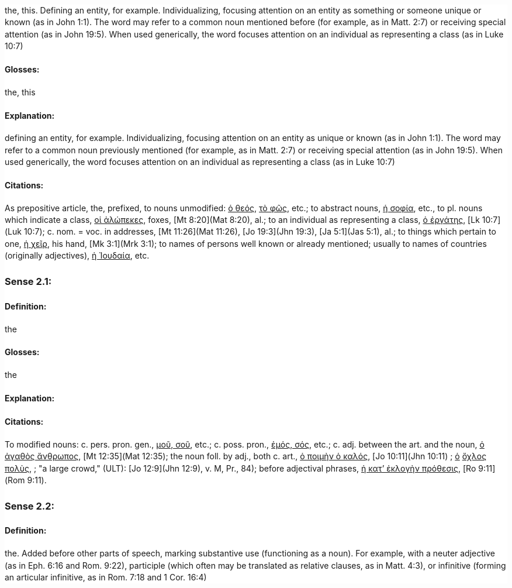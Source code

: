 the, this.  Defining an entity, for example.  Individualizing, focusing attention on an entity as something or someone unique or known (as in John 1:1).  The word may refer to a common noun mentioned before (for example, as in Matt. 2:7) or receiving special attention (as in John 19:5).  When used generically, the word focuses attention on an individual as representing a class (as in Luke 10:7)

#### Glosses: 

the, this 

#### Explanation: 

defining an entity, for example.  Individualizing, focusing attention on an entity as unique or known (as in John 1:1).  The word may refer to a common noun previously mentioned (for example, as in Matt. 2:7) or receiving special attention (as in John 19:5).  When used generically, the word focuses attention on an individual as representing a class (as in Luke 10:7)

#### Citations: 

As prepositive article, the, prefixed, to nouns unmodified: [ὁ θεός](), [τὸ φῶς](), etc.; to abstract nouns, [ἡ σοφία](), etc., to pl. nouns which indicate a class, [οἱ ἀλώπεκες](), foxes, [Mt 8:20](Mat 8:20), al.; to an individual as representing a class, [ὁ ἐργάτης](), [Lk 10:7](Luk 10:7); c. nom. = voc. in addresses, [Mt 11:26](Mat 11:26), [Jo 19:3](Jhn 19:3), [Ja 5:1](Jas 5:1), al.; to things which pertain to one, [ἡ χεῖρ](), his hand, [Mk 3:1](Mrk 3:1); to names of persons well known or already mentioned; usually to names of countries (originally adjectives), [ἡ Ἰουδαία](), etc.

### Sense  2.1: 

#### Definition: 

the

#### Glosses:

the

#### Explanation:


#### Citations: 

To modified nouns: c. pers. pron. gen., [μοῦ, σοῦ](), etc.; c. poss. pron., [ἐμός, σός](), etc.; c. adj. between the art. and the noun, [ὁ ἀγαθὸς ἄνθρωπος](), [Mt 12:35](Mat 12:35); the noun foll. by adj., both c. art., [ὁ ποιμὴν ὁ καλός](), [Jo 10:11](Jhn 10:11) 
; [ὁ](../G35880/01.md) [ὄχλος](../G37390/01.md) [πολὺς](../G41830/01.md), 
; "a large crowd," (ULT):
[Jo 12:9](Jhn 12:9), v. M, Pr., 84); before adjectival phrases, [ἡ κατ’ ἐκλογὴν πρόθεσις](), [Ro 9:11](Rom 9:11).

### Sense  2.2: 

#### Definition: 

the.  Added before other parts of speech, marking substantive use (functioning as a noun).  For example, with a neuter adjective (as in Eph. 6:16 and Rom. 9:22), participle (which often may be translated as relative clauses, as in Matt. 4:3), or infinitive (forming an articular infinitive, as in Rom. 7:18 and 1 Cor. 16:4)
